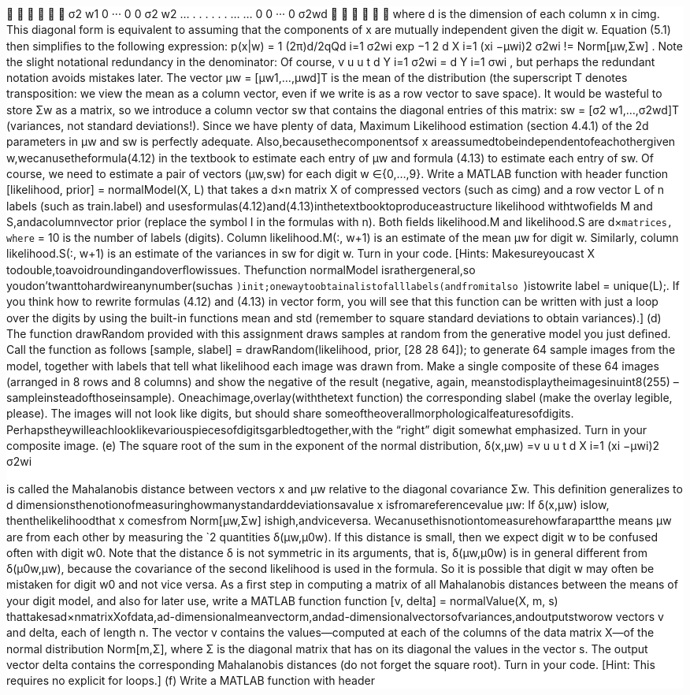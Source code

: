      
σ2 w1 0 ··· 0 0 σ2 w2 … . . . . . . … … 0 0 ··· 0 σ2wd
     
where d is the dimension of each column x in cimg. This diagonal form is equivalent to assuming that the components of x are mutually independent given the digit w. Equation (5.1) then simpliﬁes to the following expression:
p(x|w) =
1 (2π)d/2qQd i=1 σ2wi
exp −1 2
d X i=1
(xi −µwi)2 σ2wi != Norm[µw,Σw] .
Note the slight notational redundancy in the denominator: Of course, v u u t d Y i=1 σ2wi = d Y i=1
σwi ,
but perhaps the redundant notation avoids mistakes later. The vector µw = [µw1,…,µwd]T is the mean of the distribution (the superscript T denotes transposition: we view the mean as a column vector, even if we write is as a row vector to save space). It would be wasteful to store Σw as a matrix, so we introduce a column vector sw that contains the diagonal entries of this matrix: sw = [σ2 w1,…,σ2wd]T (variances, not standard deviations!). Since we have plenty of data, Maximum Likelihood estimation (section 4.4.1) of the 2d parameters in µw and sw is perfectly adequate. Also,becausethecomponentsof x areassumedtobeindependentofeachothergiven w,wecanusetheformula(4.12) in the textbook to estimate each entry of µw and formula (4.13) to estimate each entry of sw. Of course, we need to estimate a pair of vectors (µw,sw) for each digit w ∈{0,…,9}. Write a MATLAB function with header
function [likelihood, prior] = normalModel(X, L) that takes a d×n matrix X of compressed vectors (such as cimg) and a row vector L of n labels (such as train.label) and usesformulas(4.12)and(4.13)inthetextbooktoproduceastructure likelihood withtwoﬁelds M and S,andacolumnvector prior (replace the symbol I in the formulas with n). Both ﬁelds likelihood.M and likelihood.S are d×` matrices, where ` = 10 is the number of labels (digits). Column likelihood.M(:, w+1) is an estimate of the mean µw for digit w. Similarly, column likelihood.S(:, w+1) is an estimate of the variances in sw for digit w. Turn in your code. [Hints: Makesureyoucast X todouble,toavoidroundingandoverﬂowissues. Thefunction normalModel israthergeneral,so youdon’twanttohardwireanynumber(suchas `)init;onewaytoobtainalistofalllabels(andfromitalso `)istowrite label = unique(L);. If you think how to rewrite formulas (4.12) and (4.13) in vector form, you will see that this function can be written with just a loop over the digits by using the built-in functions mean and std (remember to square standard deviations to obtain variances).] (d) The function drawRandom provided with this assignment draws samples at random from the generative model you just deﬁned. Call the function as follows
[sample, slabel] = drawRandom(likelihood, prior, [28 28 64]);
to generate 64 sample images from the model, together with labels that tell what likelihood each image was drawn from. Make a single composite of these 64 images (arranged in 8 rows and 8 columns) and show the negative of the result (negative, again, meanstodisplaytheimagesinuint8(255) – sampleinsteadofthoseinsample). Oneachimage,overlay(withthetext function) the corresponding slabel (make the overlay legible, please). The images will not look like digits, but should share someoftheoverallmorphologicalfeaturesofdigits. Perhapstheywilleachlooklikevariouspiecesofdigitsgarbledtogether,with the “right” digit somewhat emphasized. Turn in your composite image.
(e) The square root of the sum in the exponent of the normal distribution, δ(x,µw) =v u u t d X i=1 (xi −µwi)2 σ2wi

is called the Mahalanobis distance between vectors x and µw relative to the diagonal covariance Σw. This deﬁnition generalizes to d dimensionsthenotionofmeasuringhowmanystandarddeviationsavalue x isfromareferencevalue µw: If δ(x,µw) islow, thenthelikelihoodthat x comesfrom Norm[µw,Σw] ishigh,andviceversa. Wecanusethisnotiontomeasurehowfarapartthe means µw are from each other by measuring the `2 quantities δ(µw,µ0w). If this distance is small, then we expect digit w to be confused often with digit w0. Note that the distance δ is not symmetric in its arguments, that is, δ(µw,µ0w) is in general different from δ(µ0w,µw), because the covariance of the second likelihood is used in the formula. So it is possible that digit w may often be mistaken for digit w0 and not vice versa. As a ﬁrst step in computing a matrix of all Mahalanobis distances between the means of your digit model, and also for later use, write a MATLAB function
function [v, delta] = normalValue(X, m, s) thattakesad×nmatrixXofdata,ad-dimensionalmeanvectorm,andad-dimensionalvectorsofvariances,andoutputstworow vectors v and delta, each of length n. The vector v contains the values—computed at each of the columns of the data matrix X—of the normal distribution Norm[m,Σ], where Σ is the diagonal matrix that has on its diagonal the values in the vector s. The output vector delta contains the corresponding Mahalanobis distances (do not forget the square root). Turn in your code. [Hint: This requires no explicit for loops.] (f) Write a MATLAB function with header